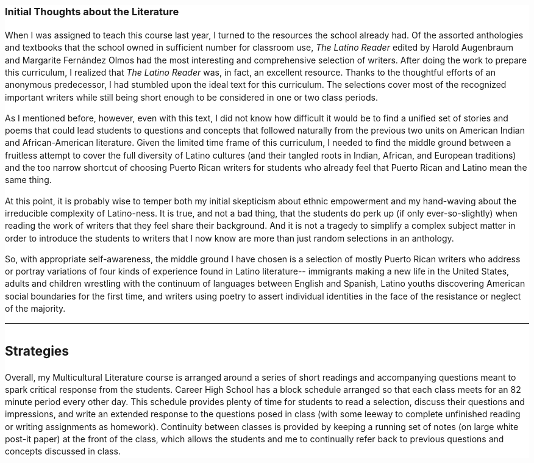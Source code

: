 <h3>
  Initial Thoughts about the Literature
 </h3>
 <p>
  When I was assigned to teach this course last year, I turned to the resources the school already had. Of the assorted anthologies and textbooks that the school owned in sufficient number for classroom use,
  <i>
   The Latino Reader
  </i>
  edited by Harold Augenbraum and Margarite Fernández Olmos had the most interesting and comprehensive selection of writers. After doing the work to prepare this curriculum, I realized that
  <i>
   The Latino Reader
  </i>
  was, in fact, an excellent resource. Thanks to the thoughtful efforts of an anonymous predecessor, I had stumbled upon the ideal text for this curriculum. The selections cover most of the recognized important writers while still being short enough to be considered in one or two class periods.
 </p>
<p>
  As I mentioned before, however, even with this text, I did not know how difficult it would be to find a unified set of stories and poems that could lead students to questions and concepts that followed naturally from the previous two units on American Indian and African-American literature. Given the limited time frame of this curriculum, I needed to find the middle ground between a fruitless attempt to cover the full diversity of Latino cultures (and their tangled roots in Indian, African, and European traditions) and the too narrow shortcut of choosing Puerto Rican writers for students who already feel that Puerto Rican and Latino mean the same thing.
 </p>
<p>
  At this point, it is probably wise to temper both my initial skepticism about ethnic empowerment and my hand-waving about the irreducible complexity of Latino-ness. It is true, and not a bad thing, that the students do perk up (if only ever-so-slightly) when reading the work of writers that they feel share their background. And it is not a tragedy to simplify a complex subject matter in order to introduce the students to writers that I now know are more than just random selections in an anthology.
 </p>
<p>
  So, with appropriate self-awareness, the middle ground I have chosen is a selection of mostly Puerto Rican writers who address or portray variations of four kinds of experience found in Latino literature-- immigrants making a new life in the United States, adults and children wrestling with the continuum of languages between English and Spanish, Latino youths discovering American social boundaries for the first time, and writers using poetry to assert individual identities in the face of the resistance or neglect of the majority.
 </p>

<hr/>
 <h2>
  Strategies
 </h2>
 <p>
  Overall, my Multicultural Literature course is arranged around a series of short readings and accompanying questions meant to spark critical response from the students. Career High School has a block schedule arranged so that each class meets for an 82 minute period every other day. This schedule provides plenty of time for students to read a selection, discuss their questions and impressions, and write an extended response to the questions posed in class (with some leeway to complete unfinished reading or writing assignments as homework). Continuity between classes is provided by keeping a running set of notes (on large white post-it paper) at the front of the class, which allows the students and me to continually refer back to previous questions and concepts discussed in class.
 </p>
<p>